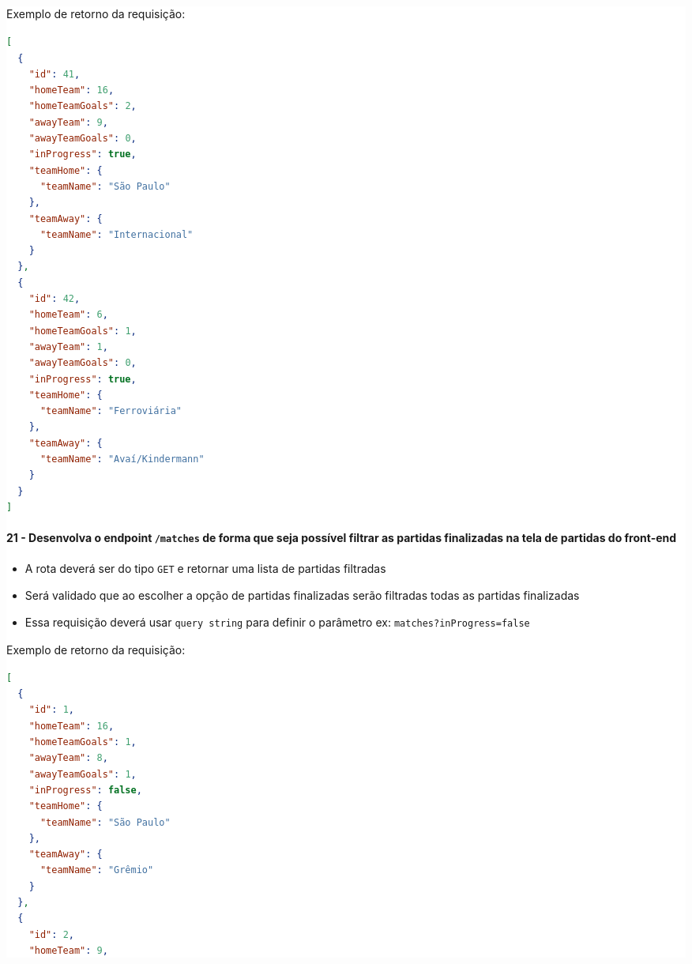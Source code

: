   Exemplo de retorno da requisição:
  ```json
  [
    {
      "id": 41,
      "homeTeam": 16,
      "homeTeamGoals": 2,
      "awayTeam": 9,
      "awayTeamGoals": 0,
      "inProgress": true,
      "teamHome": {
        "teamName": "São Paulo"
      },
      "teamAway": {
        "teamName": "Internacional"
      }
    },
    {
      "id": 42,
      "homeTeam": 6,
      "homeTeamGoals": 1,
      "awayTeam": 1,
      "awayTeamGoals": 0,
      "inProgress": true,
      "teamHome": {
        "teamName": "Ferroviária"
      },
      "teamAway": {
        "teamName": "Avaí/Kindermann"
      }
    }
  ]
  ```

#### 21 - Desenvolva o endpoint `/matches` de forma que seja possível filtrar as partidas finalizadas na tela de partidas do front-end

  - A rota deverá ser do tipo `GET` e retornar uma lista de partidas filtradas

  - Será validado que ao escolher a opção de partidas finalizadas serão filtradas todas as partidas finalizadas

  - Essa requisição deverá usar `query string` para definir o parâmetro
    ex: `matches?inProgress=false`

  Exemplo de retorno da requisição:
  ```json
  [
    {
      "id": 1,
      "homeTeam": 16,
      "homeTeamGoals": 1,
      "awayTeam": 8,
      "awayTeamGoals": 1,
      "inProgress": false,
      "teamHome": {
        "teamName": "São Paulo"
      },
      "teamAway": {
        "teamName": "Grêmio"
      }
    },
    {
      "id": 2,
      "homeTeam": 9,
  ```